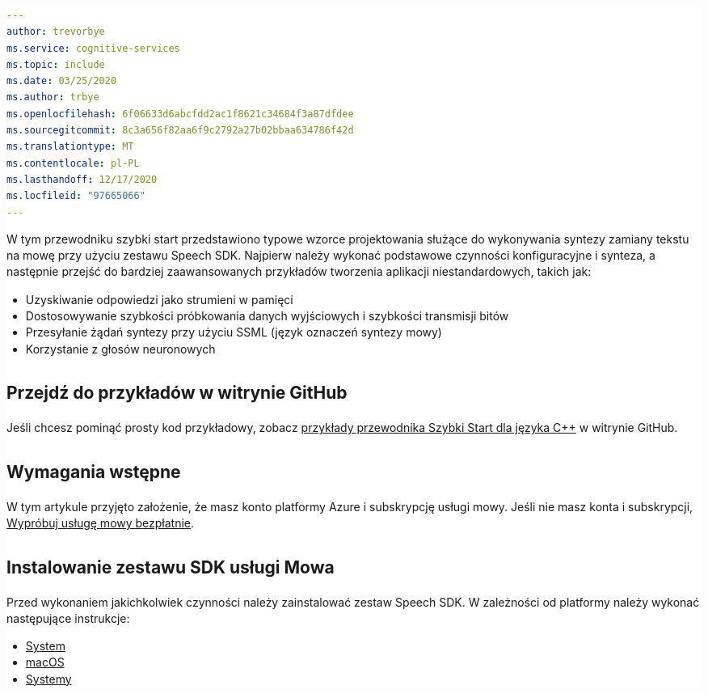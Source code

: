 ```yaml
---
author: trevorbye
ms.service: cognitive-services
ms.topic: include
ms.date: 03/25/2020
ms.author: trbye
ms.openlocfilehash: 6f06633d6abcfdd2ac1f8621c34684f3a87dfdee
ms.sourcegitcommit: 8c3a656f82aa6f9c2792a27b02bbaa634786f42d
ms.translationtype: MT
ms.contentlocale: pl-PL
ms.lasthandoff: 12/17/2020
ms.locfileid: "97665066"
---
```

W tym przewodniku szybki start przedstawiono typowe wzorce projektowania służące do wykonywania syntezy zamiany tekstu na mowę przy użyciu zestawu Speech SDK. Najpierw należy wykonać podstawowe czynności konfiguracyjne i synteza, a następnie przejść do bardziej zaawansowanych przykładów tworzenia aplikacji niestandardowych, takich jak:

* Uzyskiwanie odpowiedzi jako strumieni w pamięci
* Dostosowywanie szybkości próbkowania danych wyjściowych i szybkości transmisji bitów
* Przesyłanie żądań syntezy przy użyciu SSML (język oznaczeń syntezy mowy)
* Korzystanie z głosów neuronowych

## <a name="skip-to-samples-on-github"></a>Przejdź do przykładów w witrynie GitHub

Jeśli chcesz pominąć prosty kod przykładowy, zobacz [przykłady przewodnika Szybki Start dla języka C++](https://github.com/Azure-Samples/cognitive-services-speech-sdk/tree/master/quickstart/cpp/windows/text-to-speech) w witrynie GitHub.

## <a name="prerequisites"></a>Wymagania wstępne

W tym artykule przyjęto założenie, że masz konto platformy Azure i subskrypcję usługi mowy. Jeśli nie masz konta i subskrypcji, [Wypróbuj usługę mowy bezpłatnie](../../../overview.md#try-the-speech-service-for-free).

## <a name="install-the-speech-sdk"></a>Instalowanie zestawu SDK usługi Mowa

Przed wykonaniem jakichkolwiek czynności należy zainstalować zestaw Speech SDK. W zależności od platformy należy wykonać następujące instrukcje:

* <a href="https://docs.microsoft.com/azure/cognitive-services/speech-service/quickstarts/setup-platform?tabs=linux&pivots=programming-language-cpp" target="_blank">System <span class="docon docon-navigate-external x-hidden-focus"></span></a>
* <a href="https://docs.microsoft.com/azure/cognitive-services/speech-service/quickstarts/setup-platform?tabs=macos&pivots=programming-language-cpp" target="_blank">macOS <span class="docon docon-navigate-external x-hidden-focus"></span></a>
* <a href="https://docs.microsoft.com/azure/cognitive-services/speech-service/quickstarts/setup-platform?tabs=windows&pivots=programming-language-cpp" target="_blank">Systemy <span class="docon docon-navigate-external x-hidden-focus"></span></a>
